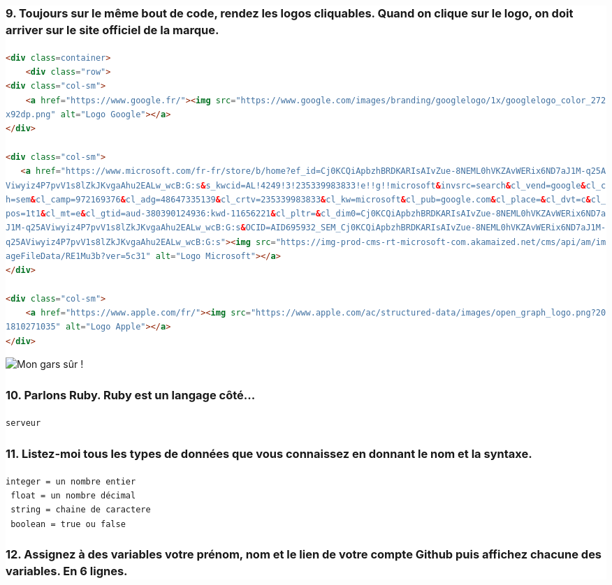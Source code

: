  

### 9. Toujours sur le même bout de code, rendez les logos cliquables. Quand on clique sur le logo, on doit arriver sur le site officiel de la marque.

```html
<div class=container>
    <div class="row">
<div class="col-sm">
    <a href="https://www.google.fr/"><img src="https://www.google.com/images/branding/googlelogo/1x/googlelogo_color_272x92dp.png" alt="Logo Google"></a>
</div>

<div class="col-sm">
   <a href="https://www.microsoft.com/fr-fr/store/b/home?ef_id=Cj0KCQiApbzhBRDKARIsAIvZue-8NEML0hVKZAvWERix6ND7aJ1M-q25AViwyiz4P7pvV1s8lZkJKvgaAhu2EALw_wcB:G:s&s_kwcid=AL!4249!3!235339983833!e!!g!!microsoft&invsrc=search&cl_vend=google&cl_ch=sem&cl_camp=972169376&cl_adg=48647335139&cl_crtv=235339983833&cl_kw=microsoft&cl_pub=google.com&cl_place=&cl_dvt=c&cl_pos=1t1&cl_mt=e&cl_gtid=aud-380390124936:kwd-11656221&cl_pltr=&cl_dim0=Cj0KCQiApbzhBRDKARIsAIvZue-8NEML0hVKZAvWERix6ND7aJ1M-q25AViwyiz4P7pvV1s8lZkJKvgaAhu2EALw_wcB:G:s&OCID=AID695932_SEM_Cj0KCQiApbzhBRDKARIsAIvZue-8NEML0hVKZAvWERix6ND7aJ1M-q25AViwyiz4P7pvV1s8lZkJKvgaAhu2EALw_wcB:G:s"><img src="https://img-prod-cms-rt-microsoft-com.akamaized.net/cms/api/am/imageFileData/RE1Mu3b?ver=5c31" alt="Logo Microsoft"></a> 
</div>

<div class="col-sm">
    <a href="https://www.apple.com/fr/"><img src="https://www.apple.com/ac/structured-data/images/open_graph_logo.png?201810271035" alt="Logo Apple"></a>
</div>
```

![Mon gars sûr !](https://media.giphy.com/media/l0K4mbH4lKBhAPFU4/giphy.gif)

### 10. Parlons Ruby. Ruby est un langage côté...

```
serveur
```



### 11. Listez-moi tous les types de données que vous connaissez en donnant le nom et la syntaxe.

```
integer = un nombre entier
 float = un nombre décimal
 string = chaine de caractere
 boolean = true ou false
```



### 12. Assignez à des variables votre prénom, nom et le lien de votre compte Github puis affichez chacune des variables. En 6 lignes.
